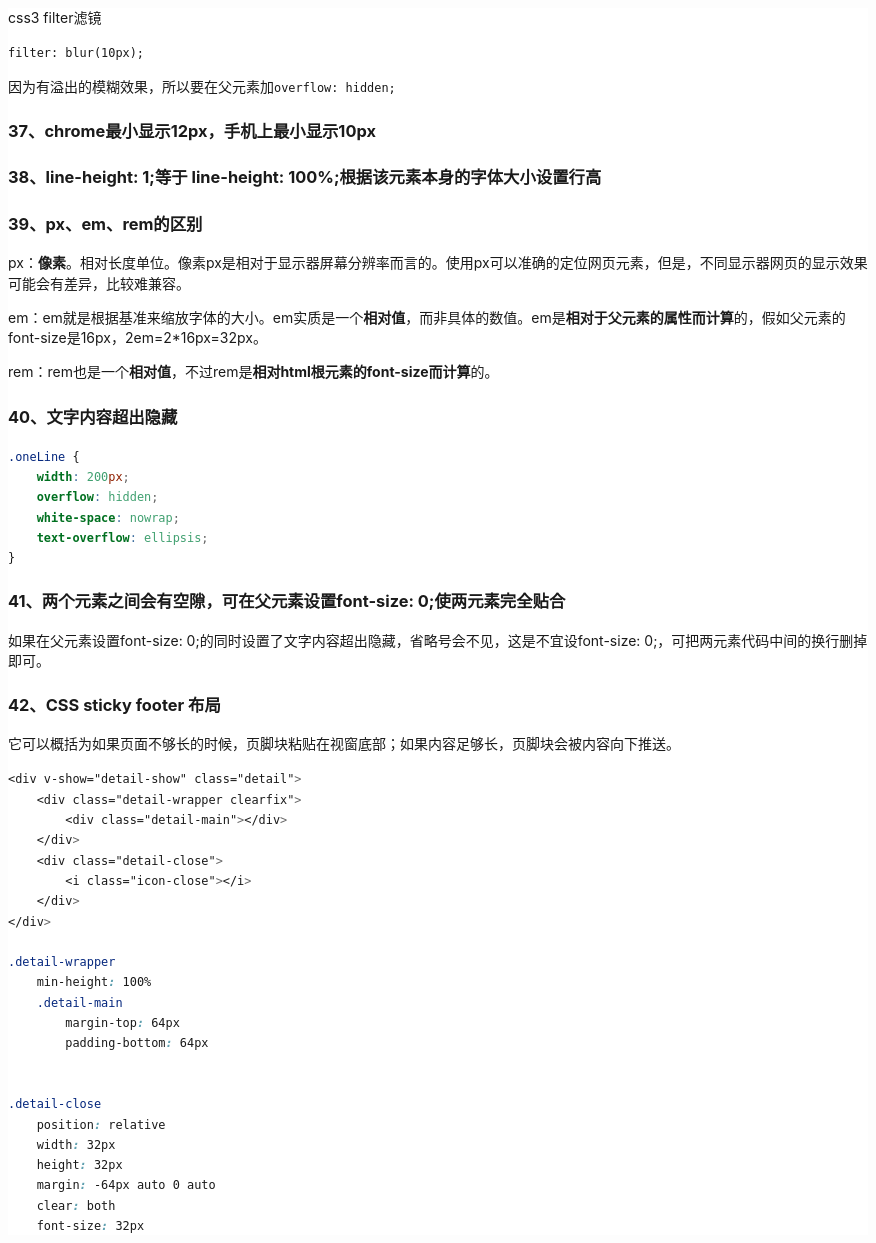 css3  filter滤镜

`filter: blur(10px);`

因为有溢出的模糊效果，所以要在父元素加`overflow: hidden;`

### 37、chrome最小显示12px，手机上最小显示10px

### 38、line-height: 1;等于 line-height: 100%;根据该元素本身的字体大小设置行高

### 39、px、em、rem的区别

px：**像素**。相对长度单位。像素px是相对于显示器屏幕分辨率而言的。使用px可以准确的定位网页元素，但是，不同显示器网页的显示效果可能会有差异，比较难兼容。

em：em就是根据基准来缩放字体的大小。em实质是一个**相对值**，而非具体的数值。em是**相对于父元素的属性而计算**的，假如父元素的font-size是16px，2em=2*16px=32px。

rem：rem也是一个**相对值**，不过rem是**相对html根元素的font-size而计算**的。

### 40、文字内容超出隐藏

```css
.oneLine {
    width: 200px;
    overflow: hidden;
    white-space: nowrap;
    text-overflow: ellipsis;
}
```

### 41、两个元素之间会有空隙，可在父元素设置font-size: 0;使两元素完全贴合

如果在父元素设置font-size: 0;的同时设置了文字内容超出隐藏，省略号会不见，这是不宜设font-size: 0;，可把两元素代码中间的换行删掉即可。

### 42、CSS sticky footer 布局

它可以概括为如果页面不够长的时候，页脚块粘贴在视窗底部；如果内容足够长，页脚块会被内容向下推送。

```css
<div v-show="detail-show" class="detail">
    <div class="detail-wrapper clearfix">
		<div class="detail-main"></div>
	</div>
	<div class="detail-close">
		<i class="icon-close"></i>
	</div>
</div>

.detail-wrapper 
    min-height: 100%
    .detail-main 
        margin-top: 64px
        padding-bottom: 64px
    

.detail-close 
    position: relative
    width: 32px
    height: 32px
    margin: -64px auto 0 auto
    clear: both
    font-size: 32px

```
